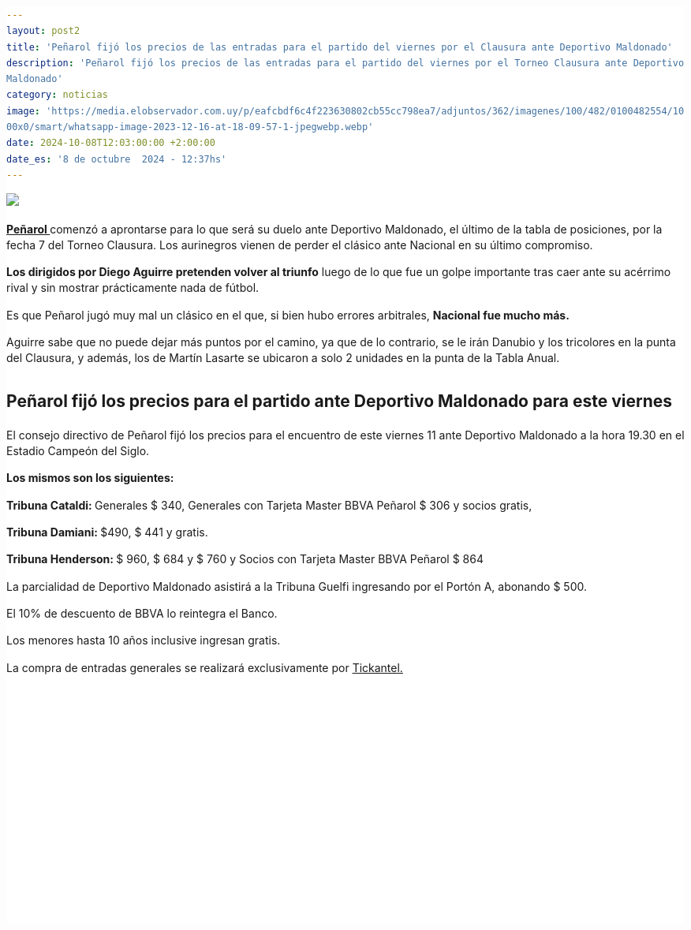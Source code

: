 ```yaml
---
layout: post2
title: 'Peñarol fijó los precios de las entradas para el partido del viernes por el Clausura ante Deportivo Maldonado'
description: 'Peñarol fijó los precios de las entradas para el partido del viernes por el Torneo Clausura ante Deportivo Maldonado'
category: noticias
image: 'https://media.elobservador.com.uy/p/eafcbdf6c4f223630802cb55cc798ea7/adjuntos/362/imagenes/100/482/0100482554/1000x0/smart/whatsapp-image-2023-12-16-at-18-09-57-1-jpegwebp.webp'
date: 2024-10-08T12:03:00:00 +2:00:00
date_es: '8 de octubre  2024 - 12:37hs'
---
```


<html>
<img style='width: 100%' src='{{ page.image | prepend: base.url }}'>
<p><strong><a href="https://www.elobservador.com.uy/futbol/el-duro-cruce-diego-jokas-y-gonzalo-moratorio-penarol-estas-quedando-pegado-n5964346" rel="follow" target="_blank">Peñarol </a></strong> comenzó a aprontarse para lo que será su duelo ante Deportivo Maldonado, el último de la tabla de posiciones, por la fecha 7 del Torneo Clausura. Los aurinegros vienen de perder el clásico ante Nacional en su último compromiso.</p><p><strong>Los dirigidos por Diego Aguirre pretenden volver al triunfo</strong> luego de lo que fue un golpe importante tras caer ante su acérrimo rival y sin mostrar prácticamente nada de fútbol.</p><p>Es que Peñarol jugó muy mal un clásico en el que, si bien hubo errores arbitrales, <strong>Nacional fue mucho más.</strong></p><p> Aguirre sabe que no puede dejar más puntos por el camino, ya que de lo contrario, se le irán Danubio y los tricolores en la punta del Clausura, y además, los de Martín Lasarte se ubicaron a solo 2 unidades en la punta de la Tabla Anual.</p><h2> Peñarol fijó los precios para el partido ante Deportivo Maldonado para este viernes</h2><p>El consejo directivo de Peñarol fijó los precios para el encuentro de este viernes 11 ante Deportivo Maldonado a la hora 19.30 en el Estadio Campeón del Siglo.</p><p><strong>Los mismos son los siguientes:</strong></p><p><strong> Tribuna Cataldi: </strong>Generales $ 340, Generales con Tarjeta Master BBVA Peñarol $ 306 y socios gratis, </p><p><strong>Tribuna Damiani: </strong>$490, $ 441 y gratis.</p><p><strong>Tribuna Henderson: </strong>$ 960, $ 684 y $ 760 y Socios con Tarjeta Master BBVA Peñarol $ 864</p><p>La parcialidad de Deportivo Maldonado asistirá a la Tribuna Guelfi ingresando por el Portón A, abonando $ 500.</p><p>El 10% de descuento de BBVA lo reintegra el Banco.</p><p>Los menores hasta 10 años inclusive ingresan gratis. </p><p>La compra de entradas generales se realizará exclusivamente por <a href="https://tickantel.com.uy/inicio/alta_demanda/40017548/espectaculo/Clausura%202024%20-%20Pe%C3%B1arol%20vs%20D%20Maldonado">Tickantel.</a></p>
<div style='height: 300px;'></div>
</html>
